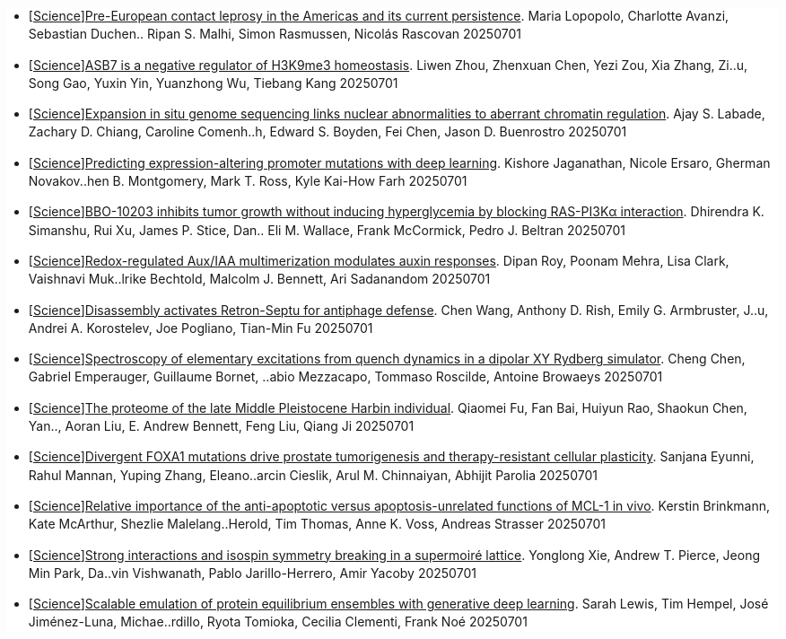   - \[[Science](https://www.science.org/?af=R)\][Pre-European contact leprosy in the Americas and its current persistence](https://www.science.org/doi/abs/10.1126/science.adu7144?af=R). Maria Lopopolo, Charlotte Avanzi, Sebastian Duchen.. Ripan S. Malhi, Simon Rasmussen, Nicolás Rascovan 	20250701

  - \[[Science](https://www.science.org/?af=R)\][ASB7 is a negative regulator of H3K9me3 homeostasis](https://www.science.org/doi/abs/10.1126/science.adq7408?af=R). Liwen Zhou, Zhenxuan Chen, Yezi Zou, Xia Zhang, Zi..u, Song Gao, Yuxin Yin, Yuanzhong Wu, Tiebang Kang 	20250701

  - \[[Science](https://www.science.org/?af=R)\][Expansion in situ genome sequencing links nuclear abnormalities to aberrant chromatin regulation](https://www.science.org/doi/abs/10.1126/science.adt2781?af=R). Ajay S. Labade, Zachary D. Chiang, Caroline Comenh..h, Edward S. Boyden, Fei Chen, Jason D. Buenrostro 	20250701

  - \[[Science](https://www.science.org/?af=R)\][Predicting expression-altering promoter mutations with deep learning](https://www.science.org/doi/abs/10.1126/science.ads7373?af=R). Kishore Jaganathan, Nicole Ersaro, Gherman Novakov..hen B. Montgomery, Mark T. Ross, Kyle Kai-How Farh 	20250701

  - \[[Science](https://www.science.org/?af=R)\][BBO-10203 inhibits tumor growth without inducing hyperglycemia by blocking RAS-PI3Kα interaction](https://www.science.org/doi/abs/10.1126/science.adq2004?af=R). Dhirendra K. Simanshu, Rui Xu, James P. Stice, Dan.. Eli M. Wallace, Frank McCormick, Pedro J. Beltran 	20250701

  - \[[Science](https://www.science.org/?af=R)\][Redox-regulated Aux/IAA multimerization modulates auxin responses](https://www.science.org/doi/abs/10.1126/science.adu1470?af=R). Dipan Roy, Poonam Mehra, Lisa Clark, Vaishnavi Muk..lrike Bechtold, Malcolm J. Bennett, Ari Sadanandom 	20250701

  - \[[Science](https://www.science.org/?af=R)\][Disassembly activates Retron-Septu for antiphage defense](https://www.science.org/doi/abs/10.1126/science.adv3344?af=R). Chen Wang, Anthony D. Rish, Emily G. Armbruster, J..u, Andrei A. Korostelev, Joe Pogliano, Tian-Min Fu 	20250701

  - \[[Science](https://www.science.org/?af=R)\][Spectroscopy of elementary excitations from quench dynamics in a dipolar XY Rydberg simulator](https://www.science.org/doi/abs/10.1126/science.adn0618?af=R). Cheng Chen, Gabriel Emperauger, Guillaume Bornet, ..abio Mezzacapo, Tommaso Roscilde, Antoine Browaeys 	20250701

  - \[[Science](https://www.science.org/?af=R)\][The proteome of the late Middle Pleistocene Harbin individual](https://www.science.org/doi/abs/10.1126/science.adu9677?af=R). Qiaomei Fu, Fan Bai, Huiyun Rao, Shaokun Chen, Yan.., Aoran Liu, E. Andrew Bennett, Feng Liu, Qiang Ji 	20250701

  - \[[Science](https://www.science.org/?af=R)\][Divergent FOXA1 mutations drive prostate tumorigenesis and therapy-resistant cellular plasticity](https://www.science.org/doi/abs/10.1126/science.adv2367?af=R). Sanjana Eyunni, Rahul Mannan, Yuping Zhang, Eleano..arcin Cieslik, Arul M. Chinnaiyan, Abhijit Parolia 	20250701

  - \[[Science](https://www.science.org/?af=R)\][Relative importance of the anti-apoptotic versus apoptosis-unrelated functions of MCL-1 in vivo](https://www.science.org/doi/abs/10.1126/science.adw1836?af=R). Kerstin Brinkmann, Kate McArthur, Shezlie Malelang..Herold, Tim Thomas, Anne K. Voss, Andreas Strasser 	20250701

  - \[[Science](https://www.science.org/?af=R)\][Strong interactions and isospin symmetry breaking in a supermoiré lattice](https://www.science.org/doi/abs/10.1126/science.adl2544?af=R). Yonglong Xie, Andrew T. Pierce, Jeong Min Park, Da..vin Vishwanath, Pablo Jarillo-Herrero, Amir Yacoby 	20250701

  - \[[Science](https://www.science.org/?af=R)\][Scalable emulation of protein equilibrium ensembles with generative deep learning](https://www.science.org/doi/abs/10.1126/science.adv9817?af=R). Sarah Lewis, Tim Hempel, José Jiménez-Luna, Michae..rdillo, Ryota Tomioka, Cecilia Clementi, Frank Noé 	20250701
